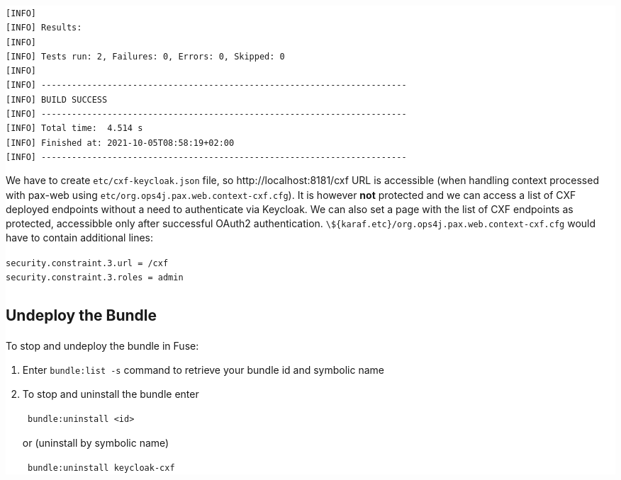     [INFO]
    [INFO] Results:
    [INFO]
    [INFO] Tests run: 2, Failures: 0, Errors: 0, Skipped: 0
    [INFO]
    [INFO] ------------------------------------------------------------------------
    [INFO] BUILD SUCCESS
    [INFO] ------------------------------------------------------------------------
    [INFO] Total time:  4.514 s
    [INFO] Finished at: 2021-10-05T08:58:19+02:00
    [INFO] ------------------------------------------------------------------------

    
We have to create `etc/cxf-keycloak.json` file, so http://localhost:8181/cxf URL is accessible (when handling context processed with pax-web using `etc/org.ops4j.pax.web.context-cxf.cfg`). It is however **not** protected and we can access
a list of CXF deployed endpoints without a need to authenticate via Keycloak.
We can also set a page with the list of CXF endpoints as protected, accessibble only after successful OAuth2 authentication.
`\${karaf.etc}/org.ops4j.pax.web.context-cxf.cfg` would have to contain additional lines:

    security.constraint.3.url = /cxf
    security.constraint.3.roles = admin


Undeploy the Bundle
-------------------

To stop and undeploy the bundle in Fuse:

1. Enter `bundle:list -s` command to retrieve your bundle id and symbolic name
2. To stop and uninstall the bundle enter

        bundle:uninstall <id>

    or (uninstall by symbolic name)

        bundle:uninstall keycloak-cxf
